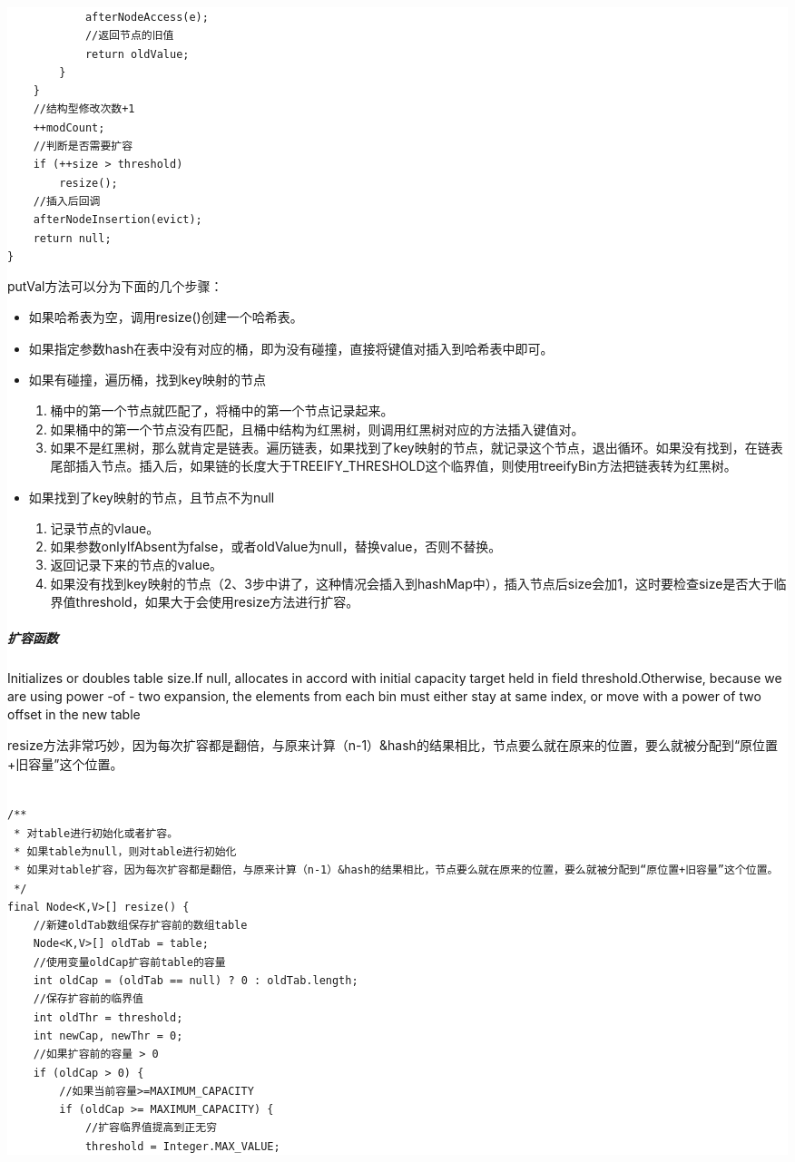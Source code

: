 ```
            afterNodeAccess(e);
            //返回节点的旧值
            return oldValue;
        }
    }
    //结构型修改次数+1
    ++modCount;
    //判断是否需要扩容
    if (++size > threshold)
        resize();
    //插入后回调
    afterNodeInsertion(evict);
    return null;
}

```

putVal方法可以分为下面的几个步骤：

- 如果哈希表为空，调用resize()创建一个哈希表。

- 如果指定参数hash在表中没有对应的桶，即为没有碰撞，直接将键值对插入到哈希表中即可。

- 如果有碰撞，遍历桶，找到key映射的节点 
  1. 桶中的第一个节点就匹配了，将桶中的第一个节点记录起来。
  2. 如果桶中的第一个节点没有匹配，且桶中结构为红黑树，则调用红黑树对应的方法插入键值对。
  3. 如果不是红黑树，那么就肯定是链表。遍历链表，如果找到了key映射的节点，就记录这个节点，退出循环。如果没有找到，在链表尾部插入节点。插入后，如果链的长度大于TREEIFY_THRESHOLD这个临界值，则使用treeifyBin方法把链表转为红黑树。

- 如果找到了key映射的节点，且节点不为null 
  1. 记录节点的vlaue。
  2. 如果参数onlyIfAbsent为false，或者oldValue为null，替换value，否则不替换。
  3. 返回记录下来的节点的value。
  4. 如果没有找到key映射的节点（2、3步中讲了，这种情况会插入到hashMap中），插入节点后size会加1，这时要检查size是否大于临界值threshold，如果大于会使用resize方法进行扩容。


##### 扩容函数

Initializes or doubles table size.If null, allocates in accord with initial capacity target held in
field threshold.Otherwise, because we are using power -of - two expansion, the elements from each bin must either stay at
same index, or move with a power of two offset in the new table

resize方法非常巧妙，因为每次扩容都是翻倍，与原来计算（n-1）&hash的结果相比，节点要么就在原来的位置，要么就被分配到“原位置+旧容量”这个位置。

```

/**
 * 对table进行初始化或者扩容。
 * 如果table为null，则对table进行初始化
 * 如果对table扩容，因为每次扩容都是翻倍，与原来计算（n-1）&hash的结果相比，节点要么就在原来的位置，要么就被分配到“原位置+旧容量”这个位置。
 */
final Node<K,V>[] resize() {
    //新建oldTab数组保存扩容前的数组table
    Node<K,V>[] oldTab = table;
    //使用变量oldCap扩容前table的容量
    int oldCap = (oldTab == null) ? 0 : oldTab.length;
    //保存扩容前的临界值
    int oldThr = threshold;
    int newCap, newThr = 0;
    //如果扩容前的容量 > 0
    if (oldCap > 0) {
        //如果当前容量>=MAXIMUM_CAPACITY
        if (oldCap >= MAXIMUM_CAPACITY) {
            //扩容临界值提高到正无穷
            threshold = Integer.MAX_VALUE;
```